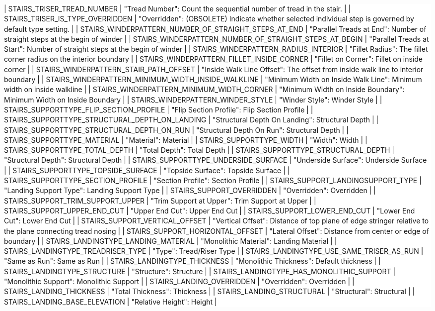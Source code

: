 | STAIRS_TRISER_TREAD_NUMBER | "Tread Number": Count the sequential number of tread in the stair. |
| STAIRS_TRISER_IS_TYPE_OVERRIDDEN | "Overridden": (OBSOLETE) Indicate whether selected individual step is governed by default type setting. |
| STAIRS_WINDERPATTERN_NUMBER_OF_STRAIGHT_STEPS_AT_END | "Parallel Treads at End": Number of straight steps at the begin of winder |
| STAIRS_WINDERPATTERN_NUMBER_OF_STRAIGHT_STEPS_AT_BEGIN | "Parallel Treads at Start": Number of straight steps at the begin of winder |
| STAIRS_WINDERPATTERN_RADIUS_INTERIOR | "Fillet Radius": The fillet corner radius on the interior boundary |
| STAIRS_WINDERPATTERN_FILLET_INSIDE_CORNER | "Fillet on Corner": Fillet on inside corner |
| STAIRS_WINDERPATTERN_STAIR_PATH_OFFSET | "Inside Walk Line Offset": The offset from inside walk line to interior boundary |
| STAIRS_WINDERPATTERN_MINIMUM_WIDTH_INSIDE_WALKLINE | "Minimum Width on Inside Walk Line": Minimum width on inside walkline |
| STAIRS_WINDERPATTERN_MINIMUM_WIDTH_CORNER | "Minimum Width on Inside Boundary": Minimum Width on Inside Boundary |
| STAIRS_WINDERPATTERN_WINDER_STYLE | "Winder Style": Winder Style |
| STAIRS_SUPPORTTYPE_FLIP_SECTION_PROFILE | "Flip Section Profile": Flip Section Profile |
| STAIRS_SUPPORTTYPE_STRUCTURAL_DEPTH_ON_LANDING | "Structural Depth On Landing": Structural Depth |
| STAIRS_SUPPORTTYPE_STRUCTURAL_DEPTH_ON_RUN | "Structural Depth On Run": Structural Depth |
| STAIRS_SUPPORTTYPE_MATERIAL | "Material": Material |
| STAIRS_SUPPORTTYPE_WIDTH | "Width": Width |
| STAIRS_SUPPORTTYPE_TOTAL_DEPTH | "Total Depth": Total Depth |
| STAIRS_SUPPORTTYPE_STRUCTURAL_DEPTH | "Structural Depth": Structural Depth |
| STAIRS_SUPPORTTYPE_UNDERSIDE_SURFACE | "Underside Surface": Underside Surface |
| STAIRS_SUPPORTTYPE_TOPSIDE_SURFACE | "Topside Surface": Topside Surface |
| STAIRS_SUPPORTTYPE_SECTION_PROFILE | "Section Profile": Section Profile |
| STAIRS_SUPPORT_LANDINGSUPPORT_TYPE | "Landing Support Type": Landing Support Type |
| STAIRS_SUPPORT_OVERRIDDEN | "Overridden": Overridden |
| STAIRS_SUPPORT_TRIM_SUPPORT_UPPER | "Trim Support at Upper": Trim Support at Upper |
| STAIRS_SUPPORT_UPPER_END_CUT | "Upper End Cut": Upper End Cut |
| STAIRS_SUPPORT_LOWER_END_CUT | "Lower End Cut": Lower End Cut |
| STAIRS_SUPPORT_VERTICAL_OFFSET | "Vertical Offset": Distance of top plane of edge stringer relative to the plane connecting tread nosing |
| STAIRS_SUPPORT_HORIZONTAL_OFFSET | "Lateral Offset": Distance from center or edge of boundary |
| STAIRS_LANDINGTYPE_LANDING_MATERIAL | "Monolithic Material": Landing Material |
| STAIRS_LANDINGTYPE_TREADRISER_TYPE | "Type": Tread/Riser Type |
| STAIRS_LANDINGTYPE_USE_SAME_TRISER_AS_RUN | "Same as Run": Same as Run |
| STAIRS_LANDINGTYPE_THICKNESS | "Monolithic Thickness": Default thickness |
| STAIRS_LANDINGTYPE_STRUCTURE | "Structure": Structure |
| STAIRS_LANDINGTYPE_HAS_MONOLITHIC_SUPPORT | "Monolithic Support": Monolithic Support |
| STAIRS_LANDING_OVERRIDDEN | "Overridden": Overridden |
| STAIRS_LANDING_THICKNESS | "Total Thickness": Thickness |
| STAIRS_LANDING_STRUCTURAL | "Structural": Structural |
| STAIRS_LANDING_BASE_ELEVATION | "Relative Height": Height |